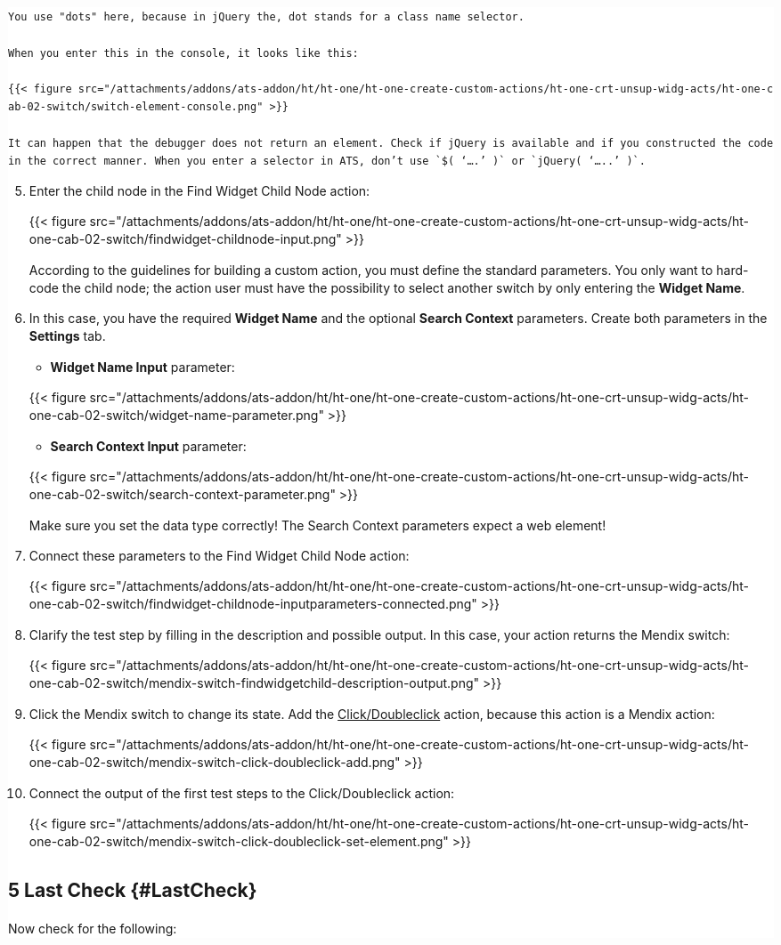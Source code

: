     You use "dots" here, because in jQuery the, dot stands for a class name selector.

    When you enter this in the console, it looks like this:

    {{< figure src="/attachments/addons/ats-addon/ht/ht-one/ht-one-create-custom-actions/ht-one-crt-unsup-widg-acts/ht-one-cab-02-switch/switch-element-console.png" >}}

    It can happen that the debugger does not return an element. Check if jQuery is available and if you constructed the code in the correct manner. When you enter a selector in ATS, don’t use `$( ‘….’ )` or `jQuery( ‘…..’ )`.

5.  Enter the child node in the Find Widget Child Node action:

    {{< figure src="/attachments/addons/ats-addon/ht/ht-one/ht-one-create-custom-actions/ht-one-crt-unsup-widg-acts/ht-one-cab-02-switch/findwidget-childnode-input.png" >}}

    According to the guidelines for building a custom action, you must define the standard parameters. You only want to hard-code the child node; the action user must have the possibility to select another switch by only entering the **Widget Name**. 

6.  In this case, you have the required **Widget Name** and the optional **Search Context** parameters. Create both parameters in the **Settings** tab.

    * **Widget Name Input** parameter:

    {{< figure src="/attachments/addons/ats-addon/ht/ht-one/ht-one-create-custom-actions/ht-one-crt-unsup-widg-acts/ht-one-cab-02-switch/widget-name-parameter.png" >}}

    * **Search Context Input** parameter:

    {{< figure src="/attachments/addons/ats-addon/ht/ht-one/ht-one-create-custom-actions/ht-one-crt-unsup-widg-acts/ht-one-cab-02-switch/search-context-parameter.png" >}}

    Make sure you set the data type correctly! The Search Context parameters expect a web element!  

7.  Connect these parameters to the Find Widget Child Node action:

    {{< figure src="/attachments/addons/ats-addon/ht/ht-one/ht-one-create-custom-actions/ht-one-crt-unsup-widg-acts/ht-one-cab-02-switch/findwidget-childnode-inputparameters-connected.png" >}}

8.  Clarify the test step by filling in the description and possible output. In this case, your action returns the Mendix switch:

    {{< figure src="/attachments/addons/ats-addon/ht/ht-one/ht-one-create-custom-actions/ht-one-crt-unsup-widg-acts/ht-one-cab-02-switch/mendix-switch-findwidgetchild-description-output.png" >}}

9.  Click the Mendix switch to change its state. Add the [Click/Doubleclick](/addons/ats-addon/rg-one-clickdoubleclick/) action, because this action is a Mendix action:

    {{< figure src="/attachments/addons/ats-addon/ht/ht-one/ht-one-create-custom-actions/ht-one-crt-unsup-widg-acts/ht-one-cab-02-switch/mendix-switch-click-doubleclick-add.png" >}}

10. Connect the output of the first test steps to the Click/Doubleclick action:

    {{< figure src="/attachments/addons/ats-addon/ht/ht-one/ht-one-create-custom-actions/ht-one-crt-unsup-widg-acts/ht-one-cab-02-switch/mendix-switch-click-doubleclick-set-element.png" >}}

## 5 Last Check {#LastCheck}

Now check for the following:
